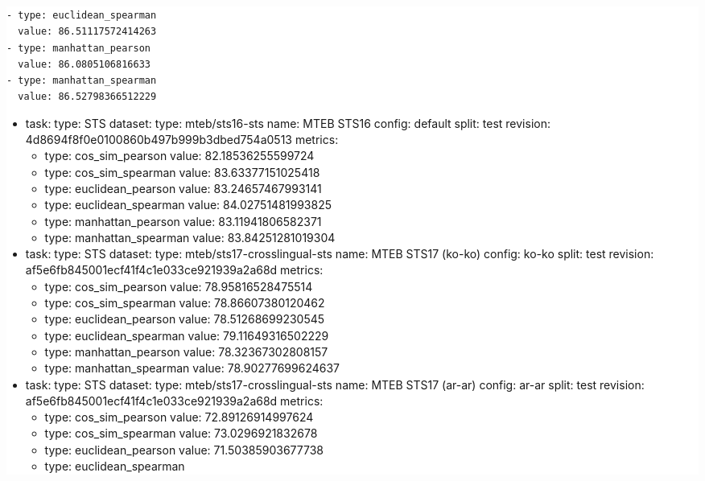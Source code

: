     - type: euclidean_spearman
      value: 86.51117572414263
    - type: manhattan_pearson
      value: 86.0805106816633
    - type: manhattan_spearman
      value: 86.52798366512229
  - task:
      type: STS
    dataset:
      type: mteb/sts16-sts
      name: MTEB STS16
      config: default
      split: test
      revision: 4d8694f8f0e0100860b497b999b3dbed754a0513
    metrics:
    - type: cos_sim_pearson
      value: 82.18536255599724
    - type: cos_sim_spearman
      value: 83.63377151025418
    - type: euclidean_pearson
      value: 83.24657467993141
    - type: euclidean_spearman
      value: 84.02751481993825
    - type: manhattan_pearson
      value: 83.11941806582371
    - type: manhattan_spearman
      value: 83.84251281019304
  - task:
      type: STS
    dataset:
      type: mteb/sts17-crosslingual-sts
      name: MTEB STS17 (ko-ko)
      config: ko-ko
      split: test
      revision: af5e6fb845001ecf41f4c1e033ce921939a2a68d
    metrics:
    - type: cos_sim_pearson
      value: 78.95816528475514
    - type: cos_sim_spearman
      value: 78.86607380120462
    - type: euclidean_pearson
      value: 78.51268699230545
    - type: euclidean_spearman
      value: 79.11649316502229
    - type: manhattan_pearson
      value: 78.32367302808157
    - type: manhattan_spearman
      value: 78.90277699624637
  - task:
      type: STS
    dataset:
      type: mteb/sts17-crosslingual-sts
      name: MTEB STS17 (ar-ar)
      config: ar-ar
      split: test
      revision: af5e6fb845001ecf41f4c1e033ce921939a2a68d
    metrics:
    - type: cos_sim_pearson
      value: 72.89126914997624
    - type: cos_sim_spearman
      value: 73.0296921832678
    - type: euclidean_pearson
      value: 71.50385903677738
    - type: euclidean_spearman
